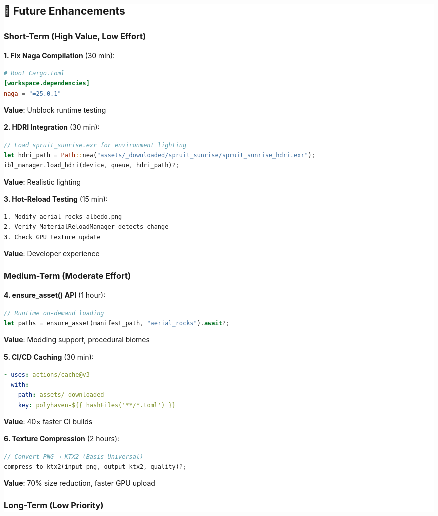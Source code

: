 ## 🔮 Future Enhancements

### Short-Term (High Value, Low Effort)

**1. Fix Naga Compilation** (30 min):
```toml
# Root Cargo.toml
[workspace.dependencies]
naga = "=25.0.1"
```
**Value**: Unblock runtime testing

**2. HDRI Integration** (30 min):
```rust
// Load spruit_sunrise.exr for environment lighting
let hdri_path = Path::new("assets/_downloaded/spruit_sunrise/spruit_sunrise_hdri.exr");
ibl_manager.load_hdri(device, queue, hdri_path)?;
```
**Value**: Realistic lighting

**3. Hot-Reload Testing** (15 min):
```
1. Modify aerial_rocks_albedo.png
2. Verify MaterialReloadManager detects change
3. Check GPU texture update
```
**Value**: Developer experience

### Medium-Term (Moderate Effort)

**4. ensure_asset() API** (1 hour):
```rust
// Runtime on-demand loading
let paths = ensure_asset(manifest_path, "aerial_rocks").await?;
```
**Value**: Modding support, procedural biomes

**5. CI/CD Caching** (30 min):
```yaml
- uses: actions/cache@v3
  with:
    path: assets/_downloaded
    key: polyhaven-${{ hashFiles('**/*.toml') }}
```
**Value**: 40× faster CI builds

**6. Texture Compression** (2 hours):
```rust
// Convert PNG → KTX2 (Basis Universal)
compress_to_ktx2(input_png, output_ktx2, quality)?;
```
**Value**: 70% size reduction, faster GPU upload

### Long-Term (Low Priority)
